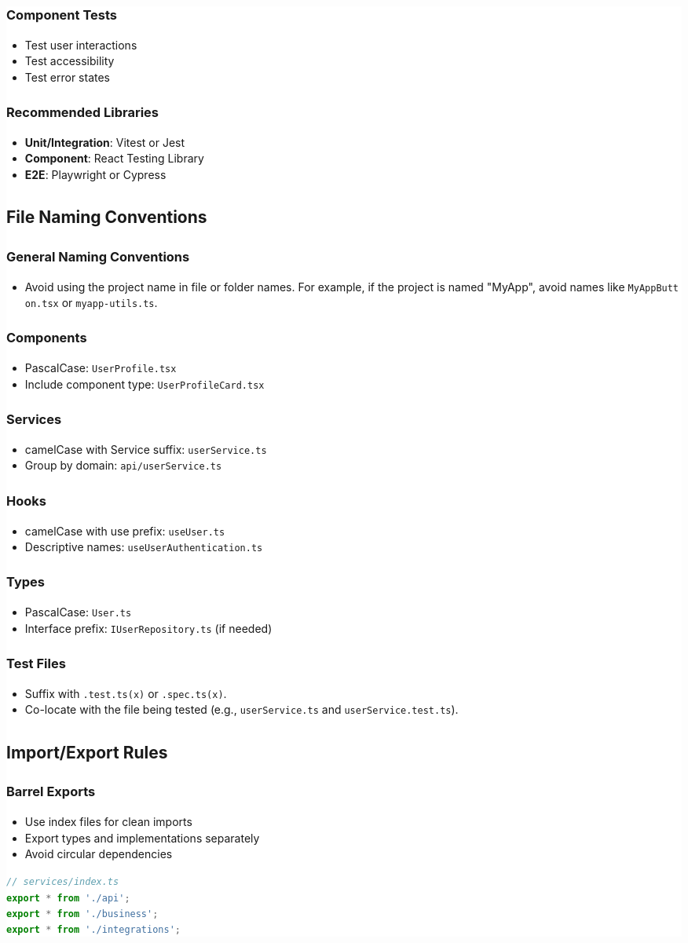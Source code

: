### Component Tests
- Test user interactions
- Test accessibility
- Test error states

### Recommended Libraries
- **Unit/Integration**: Vitest or Jest
- **Component**: React Testing Library
- **E2E**: Playwright or Cypress

## File Naming Conventions

### General Naming Conventions
- Avoid using the project name in file or folder names. For example, if the project is named "MyApp", avoid names like `MyAppButton.tsx` or `myapp-utils.ts`.

### Components
- PascalCase: `UserProfile.tsx`
- Include component type: `UserProfileCard.tsx`

### Services
- camelCase with Service suffix: `userService.ts`
- Group by domain: `api/userService.ts`

### Hooks
- camelCase with use prefix: `useUser.ts`
- Descriptive names: `useUserAuthentication.ts`

### Types
- PascalCase: `User.ts`
- Interface prefix: `IUserRepository.ts` (if needed)

### Test Files
- Suffix with `.test.ts(x)` or `.spec.ts(x)`.
- Co-locate with the file being tested (e.g., `userService.ts` and `userService.test.ts`).

## Import/Export Rules

### Barrel Exports
- Use index files for clean imports
- Export types and implementations separately
- Avoid circular dependencies

```typescript
// services/index.ts
export * from './api';
export * from './business';
export * from './integrations';
```
